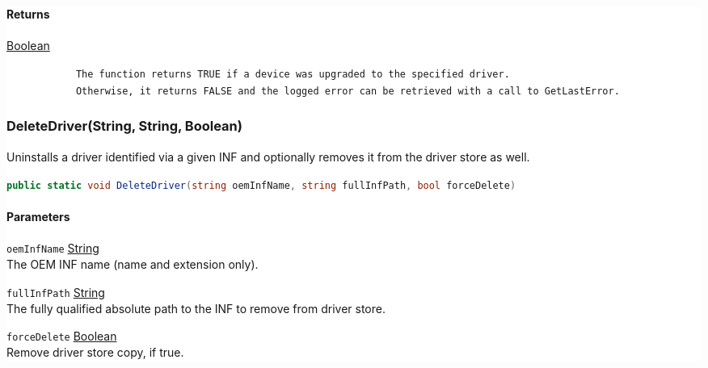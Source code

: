 #### Returns

[Boolean](https://docs.microsoft.com/en-us/dotnet/api/system.boolean)<br>

                The function returns TRUE if a device was upgraded to the specified driver.
                Otherwise, it returns FALSE and the logged error can be retrieved with a call to GetLastError.

### **DeleteDriver(String, String, Boolean)**

Uninstalls a driver identified via a given INF and optionally removes it from the driver store as well.

```csharp
public static void DeleteDriver(string oemInfName, string fullInfPath, bool forceDelete)
```

#### Parameters

`oemInfName` [String](https://docs.microsoft.com/en-us/dotnet/api/system.string)<br>
The OEM INF name (name and extension only).

`fullInfPath` [String](https://docs.microsoft.com/en-us/dotnet/api/system.string)<br>
The fully qualified absolute path to the INF to remove from driver store.

`forceDelete` [Boolean](https://docs.microsoft.com/en-us/dotnet/api/system.boolean)<br>
Remove driver store copy, if true.
